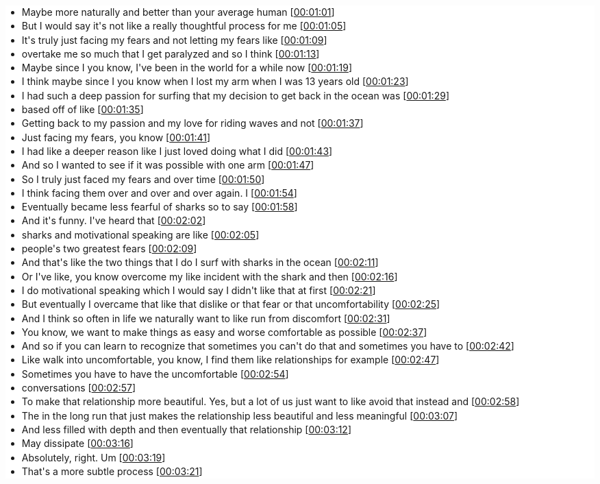 *  Maybe more naturally and better than your average human [[00:01:01](https://www.youtube.com/watch?v=Pzl3VH9PwRs&t=61.959999999999994s)]
*  But I would say it's not like a really thoughtful process for me [[00:01:05](https://www.youtube.com/watch?v=Pzl3VH9PwRs&t=65.39999999999999s)]
*  It's truly just facing my fears and not letting my fears like [[00:01:09](https://www.youtube.com/watch?v=Pzl3VH9PwRs&t=69.64s)]
*  overtake me so much that I get paralyzed and so I think [[00:01:13](https://www.youtube.com/watch?v=Pzl3VH9PwRs&t=73.96s)]
*  Maybe since I you know, I've been in the world for a while now [[00:01:19](https://www.youtube.com/watch?v=Pzl3VH9PwRs&t=79.47999999999999s)]
*  I think maybe since I you know when I lost my arm when I was 13 years old [[00:01:23](https://www.youtube.com/watch?v=Pzl3VH9PwRs&t=83.56s)]
*  I had such a deep passion for surfing that my decision to get back in the ocean was [[00:01:29](https://www.youtube.com/watch?v=Pzl3VH9PwRs&t=89.56s)]
*  based off of like [[00:01:35](https://www.youtube.com/watch?v=Pzl3VH9PwRs&t=95.64s)]
*  Getting back to my passion and my love for riding waves and not [[00:01:37](https://www.youtube.com/watch?v=Pzl3VH9PwRs&t=97.32000000000001s)]
*  Just facing my fears, you know [[00:01:41](https://www.youtube.com/watch?v=Pzl3VH9PwRs&t=101.64s)]
*  I had like a deeper reason like I just loved doing what I did [[00:01:43](https://www.youtube.com/watch?v=Pzl3VH9PwRs&t=103.16s)]
*  And so I wanted to see if it was possible with one arm [[00:01:47](https://www.youtube.com/watch?v=Pzl3VH9PwRs&t=107.4s)]
*  So I truly just faced my fears and over time [[00:01:50](https://www.youtube.com/watch?v=Pzl3VH9PwRs&t=110.27999999999999s)]
*  I think facing them over and over and over again. I [[00:01:54](https://www.youtube.com/watch?v=Pzl3VH9PwRs&t=114.28s)]
*  Eventually became less fearful of sharks so to say [[00:01:58](https://www.youtube.com/watch?v=Pzl3VH9PwRs&t=118.03999999999999s)]
*  And it's funny. I've heard that [[00:02:02](https://www.youtube.com/watch?v=Pzl3VH9PwRs&t=122.28s)]
*  sharks and motivational speaking are like [[00:02:05](https://www.youtube.com/watch?v=Pzl3VH9PwRs&t=125.24s)]
*  people's two greatest fears [[00:02:09](https://www.youtube.com/watch?v=Pzl3VH9PwRs&t=129.07999999999998s)]
*  And that's like the two things that I do I surf with sharks in the ocean [[00:02:11](https://www.youtube.com/watch?v=Pzl3VH9PwRs&t=131.95999999999998s)]
*  Or I've like, you know overcome my like incident with the shark and then [[00:02:16](https://www.youtube.com/watch?v=Pzl3VH9PwRs&t=136.68s)]
*  I do motivational speaking which I would say I didn't like that at first [[00:02:21](https://www.youtube.com/watch?v=Pzl3VH9PwRs&t=141.16s)]
*  But eventually I overcame that like that dislike or that fear or that uncomfortability [[00:02:25](https://www.youtube.com/watch?v=Pzl3VH9PwRs&t=145.48s)]
*  And I think so often in life we naturally want to like run from discomfort [[00:02:31](https://www.youtube.com/watch?v=Pzl3VH9PwRs&t=151.56s)]
*  You know, we want to make things as easy and worse comfortable as possible [[00:02:37](https://www.youtube.com/watch?v=Pzl3VH9PwRs&t=157.32s)]
*  And so if you can learn to recognize that sometimes you can't do that and sometimes you have to [[00:02:42](https://www.youtube.com/watch?v=Pzl3VH9PwRs&t=162.04s)]
*  Like walk into uncomfortable, you know, I find them like relationships for example [[00:02:47](https://www.youtube.com/watch?v=Pzl3VH9PwRs&t=167.95999999999998s)]
*  Sometimes you have to have the uncomfortable [[00:02:54](https://www.youtube.com/watch?v=Pzl3VH9PwRs&t=174.51999999999998s)]
*  conversations [[00:02:57](https://www.youtube.com/watch?v=Pzl3VH9PwRs&t=177.14s)]
*  To make that relationship more beautiful. Yes, but a lot of us just want to like avoid that instead and [[00:02:58](https://www.youtube.com/watch?v=Pzl3VH9PwRs&t=178.67999999999998s)]
*  The in the long run that just makes the relationship less beautiful and less meaningful [[00:03:07](https://www.youtube.com/watch?v=Pzl3VH9PwRs&t=187.24s)]
*  And less filled with depth and then eventually that relationship [[00:03:12](https://www.youtube.com/watch?v=Pzl3VH9PwRs&t=192.92s)]
*  May dissipate [[00:03:16](https://www.youtube.com/watch?v=Pzl3VH9PwRs&t=196.76s)]
*  Absolutely, right. Um [[00:03:19](https://www.youtube.com/watch?v=Pzl3VH9PwRs&t=199.0s)]
*  That's a more subtle process [[00:03:21](https://www.youtube.com/watch?v=Pzl3VH9PwRs&t=201.32s)]
